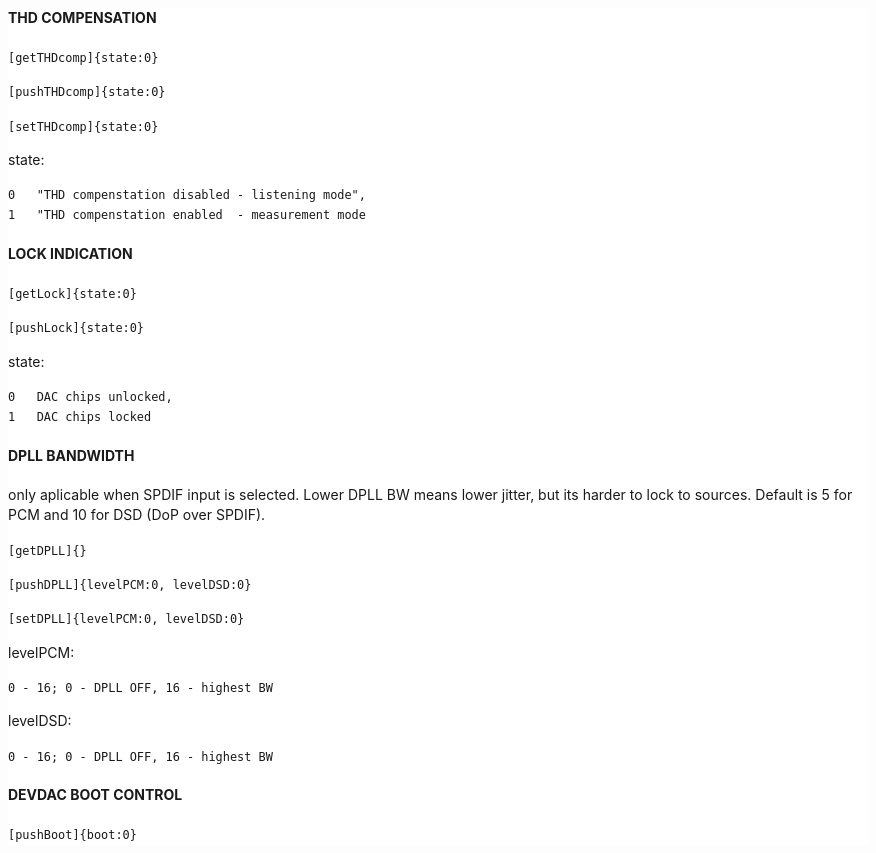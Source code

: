 #### THD COMPENSATION

```shell
[getTHDcomp]{state:0}
```

```shell
[pushTHDcomp]{state:0}
```

```shell
[setTHDcomp]{state:0}
```

state:

	0   "THD compenstation disabled - listening mode",		
	1   "THD compenstation enabled  - measurement mode	
	
#### LOCK INDICATION

```shell
[getLock]{state:0}
```

```shell
[pushLock]{state:0}
```

state:

	0   DAC chips unlocked,		
	1   DAC chips locked



#### DPLL BANDWIDTH
only aplicable when SPDIF input is selected. Lower DPLL BW means lower jitter, but its harder to lock to sources. Default is 5 for PCM and 10 for DSD (DoP over SPDIF).

```shell
[getDPLL]{}
```

```shell
[pushDPLL]{levelPCM:0, levelDSD:0}
```

```shell
[setDPLL]{levelPCM:0, levelDSD:0}
```

levelPCM:

	0 - 16; 0 - DPLL OFF, 16 - highest BW	
	
levelDSD:

	0 - 16; 0 - DPLL OFF, 16 - highest BW	
	
#### DEVDAC BOOT CONTROL

```shell
[pushBoot]{boot:0}
```
